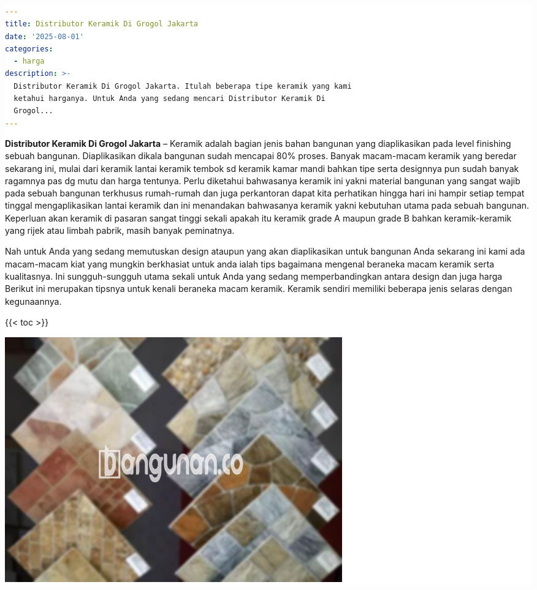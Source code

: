 ```yaml
---
title: Distributor Keramik Di Grogol Jakarta
date: '2025-08-01'
categories:
  - harga
description: >-
  Distributor Keramik Di Grogol Jakarta. Itulah beberapa tipe keramik yang kami
  ketahui harganya. Untuk Anda yang sedang mencari Distributor Keramik Di
  Grogol...
---
```


**Distributor Keramik Di Grogol Jakarta** – Keramik adalah bagian jenis bahan bangunan yang diaplikasikan pada level finishing sebuah bangunan. Diaplikasikan dikala bangunan sudah mencapai 80% proses. Banyak macam-macam keramik yang beredar sekarang ini, mulai dari keramik lantai keramik tembok sd keramik kamar mandi bahkan tipe serta designnya pun sudah banyak ragamnya pas dg mutu dan harga tentunya. Perlu diketahui bahwasanya keramik ini yakni material bangunan yang sangat wajib pada sebuah bangunan terkhusus rumah-rumah dan juga perkantoran dapat kita perhatikan hingga hari ini hampir setiap tempat tinggal mengaplikasikan lantai keramik dan ini menandakan bahwasanya keramik yakni kebutuhan utama pada sebuah bangunan. Keperluan akan keramik di pasaran sangat tinggi sekali apakah itu keramik grade A maupun grade B bahkan keramik-keramik yang rijek atau limbah pabrik, masih banyak peminatnya.

Nah untuk Anda yang sedang memutuskan design ataupun yang akan diaplikasikan untuk bangunan Anda sekarang ini kami ada macam-macam kiat yang mungkin berkhasiat untuk anda ialah tips bagaimana mengenal beraneka macam keramik serta kualitasnya. Ini sungguh-sungguh utama sekali untuk Anda yang sedang memperbandingkan antara design dan juga harga Berikut ini merupakan tipsnya untuk kenali beraneka macam keramik. Keramik sendiri memiliki beberapa jenis selaras dengan kegunaannya.

{{< toc >}}

![Distributor Keramik Di Grogol Jakarta](/images/distributor-keramik-31.png)
